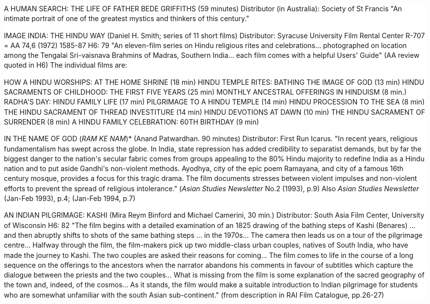 
A HUMAN SEARCH: THE LIFE OF FATHER BEDE GRIFFITHS
(59 minutes)
Distributor (in Australia): Society of St Francis
"An intimate portrait of one of the greatest mystics and thinkers of this
century."


IMAGE INDIA: THE HINDU WAY
(Daniel H. Smith; series of 11 short films)
Distributor: Syracuse University Film Rental Center
R-707 = AA 74,6 (1972) 1585-87
H6: 79
"An eleven-film series on Hindu religious rites and celebrations...
photographed on location among the Tengalai Sri-vaisnava Brahmins of
Madras, Southern India... each film comes with a helpful Users' Guide" (AA
review quoted in H6)
The individual films are:

HOW A HINDU WORSHIPS: AT THE HOME SHRINE (18 min)
HINDU TEMPLE RITES: BATHING THE IMAGE OF GOD (13 min)
HINDU SACRAMENTS OF CHILDHOOD: THE FIRST FIVE YEARS (25 min)
MONTHLY ANCESTRAL OFFERINGS IN HINDUISM (8 min.)
RADHA'S DAY: HINDU FAMILY LIFE (17 min)
PILGRIMAGE TO A HINDU TEMPLE (14 min)
HINDU PROCESSION TO THE SEA (8 min)
THE HINDU SACRAMENT OF THREAD INVESTITURE (14 min)
HINDU DEVOTIONS AT DAWN (10 min)
THE HINDU SACRAMENT OF SURRENDER (8 min)
A HINDU FAMILY CELEBRATION: 60TH BIRTHDAY (9 min)


IN THE NAME OF GOD (_RAM KE NAM_)*
(Anand Patwardhan.  90 minutes)
Distributor: First Run Icarus.
"In recent years, religious fundamentalism has swept across the globe. In
India, state repression has added credibility to separatist demands, but
by far the biggest danger to the nation's secular fabric comes from groups
appealing to the 80% Hindu majority to redefine India as a Hindu nation
and to put aside Gandhi's non-violent methods. Ayodhya, city of the epic
poem Ramayana, and city of a famous 16th century mosque, provides a focus
for this tragic drama. The film documents stresses between violent
impulses and non-violent efforts to prevent the spread of religious
intolerance." (_Asian Studies Newsletter_ No.2 (1993), p.9)
Also _Asian Studies Newsletter_ (Jan-Feb 1993), p.4; (Jan-Feb 1994, p.7)


AN INDIAN PILGRIMAGE: KASHI
(Mira Reym Binford and Michael Camerini, 30 min.)
Distributor: South Asia Film Center, University of Wisconsin
 H6: 82
"The film begins with a detailed examination of an 1825 drawing of the
bathing steps of Kashi (Benares) ... and then abruptly shifts to shots of
the same bathing steps ... in the 1970s... The camera then leads us on a
tour of the pilgrimage centre... Halfway through the film, the film-makers
pick up two middle-class urban couples, natives of South India, who have
made the journey to Kashi. The two couples are asked their reasons for
coming... The film comes to life in the course of a long sequence on the
offerings to the ancestors when the narrator abandons his comments in
favour of subtitles which capture the dialogue between the priests and the
two couples... What is missing from the film is some explanation of the
sacred geography of the town and, indeed, of the cosmos... As it stands,
the film would make a suitable introduction to Indian pilgrimage for
students who are somewhat unfamiliar with the south Asian sub-continent."
(from description in RAI Film Catalogue, pp.26-27)

